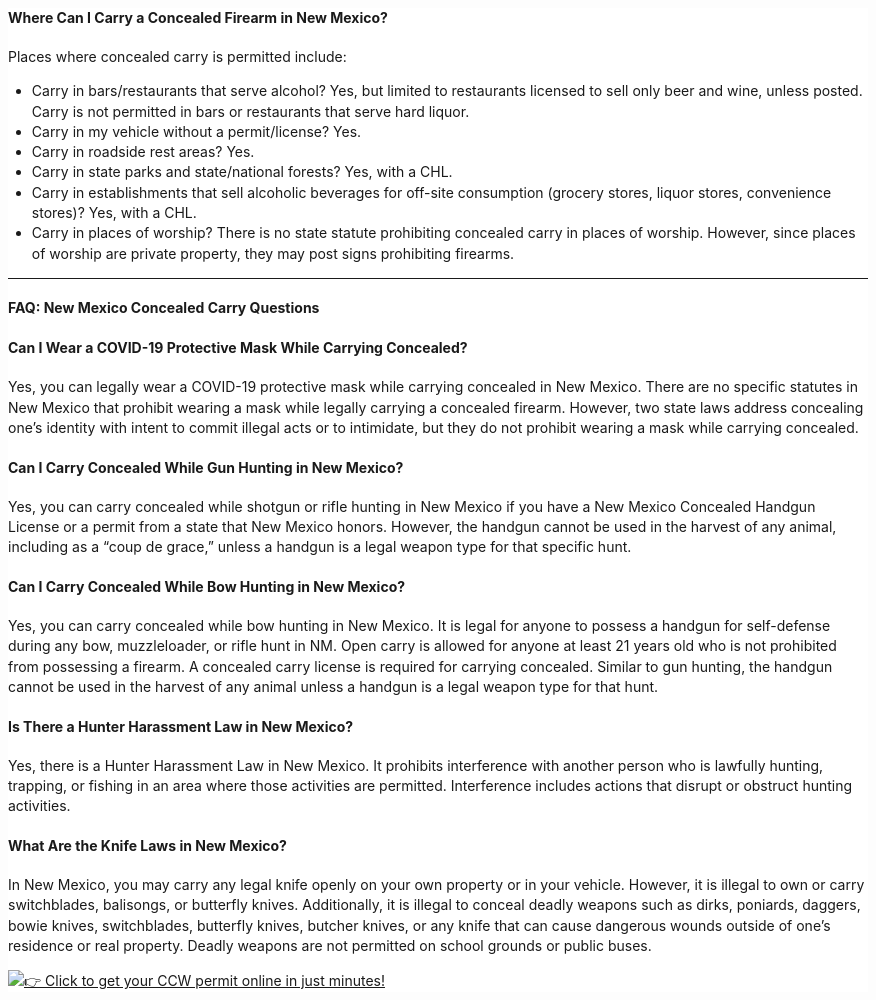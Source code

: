 

#### Where Can I Carry a Concealed Firearm in New Mexico?

Places where concealed carry is permitted include:

  * Carry in bars/restaurants that serve alcohol? Yes, but limited to restaurants licensed to sell only beer and wine, unless posted. Carry is not permitted in bars or restaurants that serve hard liquor.
  * Carry in my vehicle without a permit/license? Yes.
  * Carry in roadside rest areas? Yes.
  * Carry in state parks and state/national forests? Yes, with a CHL.
  * Carry in establishments that sell alcoholic beverages for off-site consumption (grocery stores, liquor stores, convenience stores)? Yes, with a CHL.
  * Carry in places of worship? There is no state statute prohibiting concealed carry in places of worship. However, since places of worship are private property, they may post signs prohibiting firearms.



* * *

#### FAQ: New Mexico Concealed Carry Questions

#### Can I Wear a COVID-19 Protective Mask While Carrying Concealed?

Yes, you can legally wear a COVID-19 protective mask while carrying concealed in New Mexico. There are no specific statutes in New Mexico that prohibit wearing a mask while legally carrying a concealed firearm. However, two state laws address concealing one’s identity with intent to commit illegal acts or to intimidate, but they do not prohibit wearing a mask while carrying concealed.

#### Can I Carry Concealed While Gun Hunting in New Mexico?

Yes, you can carry concealed while shotgun or rifle hunting in New Mexico if you have a New Mexico Concealed Handgun License or a permit from a state that New Mexico honors. However, the handgun cannot be used in the harvest of any animal, including as a “coup de grace,” unless a handgun is a legal weapon type for that specific hunt.

#### Can I Carry Concealed While Bow Hunting in New Mexico?

Yes, you can carry concealed while bow hunting in New Mexico. It is legal for anyone to possess a handgun for self-defense during any bow, muzzleloader, or rifle hunt in NM. Open carry is allowed for anyone at least 21 years old who is not prohibited from possessing a firearm. A concealed carry license is required for carrying concealed. Similar to gun hunting, the handgun cannot be used in the harvest of any animal unless a handgun is a legal weapon type for that hunt.

#### Is There a Hunter Harassment Law in New Mexico?

Yes, there is a Hunter Harassment Law in New Mexico. It prohibits interference with another person who is lawfully hunting, trapping, or fishing in an area where those activities are permitted. Interference includes actions that disrupt or obstruct hunting activities.

#### What Are the Knife Laws in New Mexico?

In New Mexico, you may carry any legal knife openly on your own property or in your vehicle. However, it is illegal to own or carry switchblades, balisongs, or butterfly knives. Additionally, it is illegal to conceal deadly weapons such as dirks, poniards, daggers, bowie knives, switchblades, butterfly knives, butcher knives, or any knife that can cause dangerous wounds outside of one’s residence or real property. Deadly weapons are not permitted on school grounds or public buses.

[![](https://cdn-images-1.medium.com/max/2560/1*aCmvRhaa5Xjz4zDZxHzAjg.png)](https://linkoff.to/ccw)[👉 Click to get your CCW permit online in just minutes!](https://linkoff.to/ccw)

